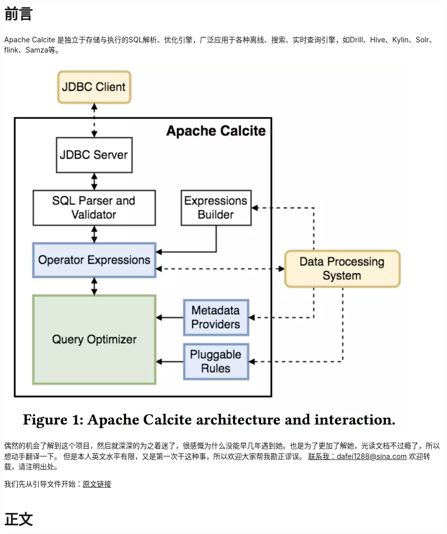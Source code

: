 # 前言

Apache Calcite 是独立于存储与执行的SQL解析、优化引擎，广泛应用于各种离线、搜索、实时查询引擎，如Drill、Hive、Kylin、Solr、flink、Samza等。

![架构图](./images/calcitea.png)

偶然的机会了解到这个项目，然后就深深的为之着迷了，很感慨为什么没能早几年遇到她。也是为了更加了解她，光读文档不过瘾了，所以想动手翻译一下。 但是本人英文水平有限，又是第一次干这种事，所以欢迎大家帮我勘正谬误。 [联系我：dafei1288@sina.com](mailto:dafei1288@sina.com) 欢迎转载，请注明出处。

我们先从引导文件开始：[原文链接](http://calcite.apache.org/docs/tutorial.html)



# 正文
